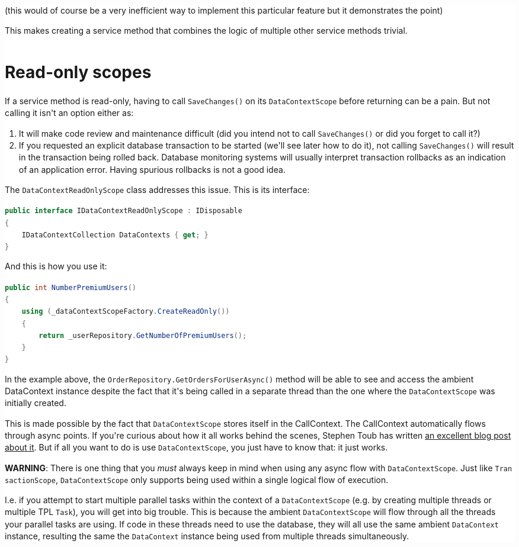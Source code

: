(this would of course be a very inefficient way to implement this particular feature but it demonstrates the point)

This makes creating a service method that combines the logic of multiple other service methods trivial. 

# Read-only scopes
If a service method is read-only, having to call `SaveChanges()` on its `DataContextScope` before returning can be a pain. But not calling it isn't an option either as: 

1. It will make code review and maintenance difficult (did you intend not to call `SaveChanges()` or did you forget to call it?) 
2. If you requested an explicit database transaction to be started (we'll see later how to do it), not calling `SaveChanges()` will result in the transaction being rolled back. Database monitoring systems will usually interpret transaction rollbacks as an indication of an application error. Having spurious rollbacks is not a good idea.

The `DataContextReadOnlyScope` class addresses this issue. This is its interface:

```csharp
public interface IDataContextReadOnlyScope : IDisposable
{
    IDataContextCollection DataContexts { get; }
}
```

And this is how you use it:

```csharp
public int NumberPremiumUsers()
{
    using (_dataContextScopeFactory.CreateReadOnly())
    {
        return _userRepository.GetNumberOfPremiumUsers();
    }
}
```

In the example above, the `OrderRepository.GetOrdersForUserAsync()` method will be able to see and access the ambient DataContext instance despite the fact that it's being called in a separate thread than the one where the `DataContextScope` was initially created.

This is made possible by the fact that `DataContextScope` stores itself in the CallContext. The CallContext automatically flows through async points. If you're curious about how it all works behind the scenes, Stephen Toub has written [an excellent blog post about it](http://blogs.msdn.com/b/pfxteam/archive/2012/06/15/executioncontext-vs-synchronizationcontext.aspx). But if all you want to do is use `DataContextScope`, you just have to know that: it just works.

**WARNING**: There is one thing that you *must* always keep in mind when using any async flow with `DataContextScope`. Just like `TransactionScope`, `DataContextScope` only supports being used within a single logical flow of execution. 

I.e. if you attempt to start multiple parallel tasks within the context of a `DataContextScope` (e.g. by creating multiple threads or multiple TPL `Task`), you will get into big trouble. This is because the ambient `DataContextScope` will flow through all the threads your parallel tasks are using. If code in these threads need to use the database, they will all use the same ambient `DataContext` instance, resulting the same the `DataContext` instance being used from multiple threads simultaneously. 
